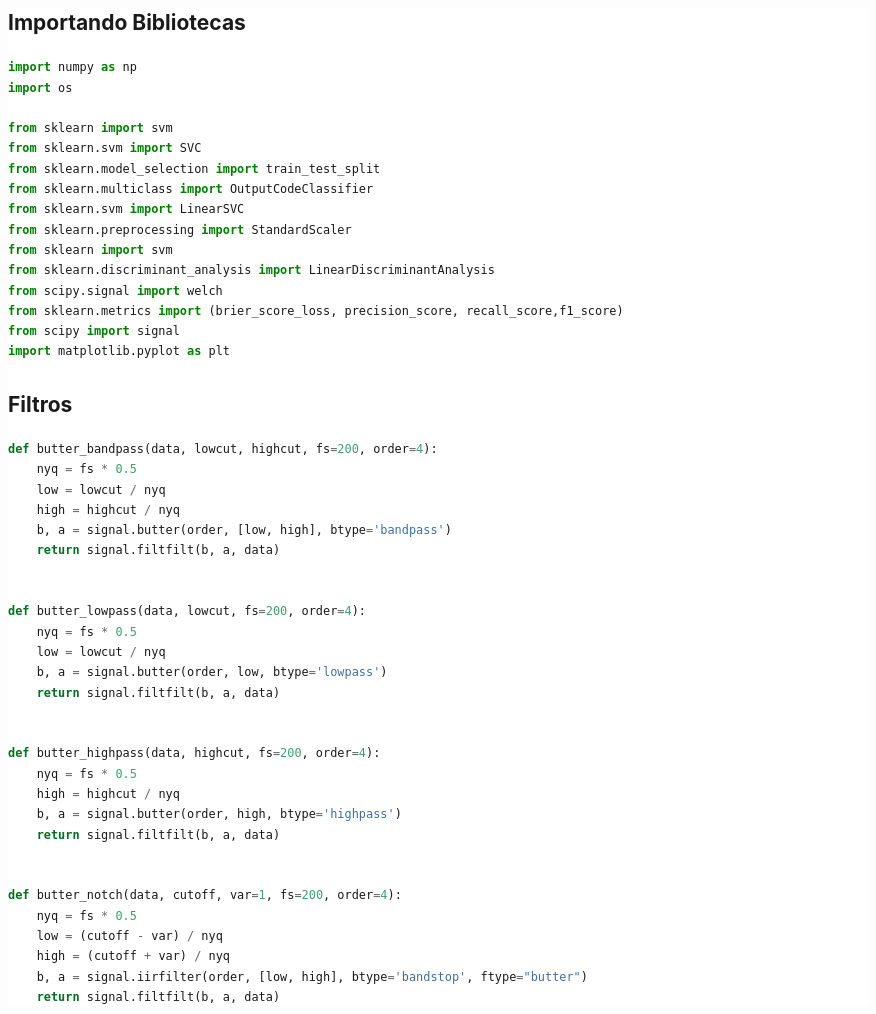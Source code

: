 ## Importando Bibliotecas


```python
import numpy as np
import os

from sklearn import svm
from sklearn.svm import SVC
from sklearn.model_selection import train_test_split
from sklearn.multiclass import OutputCodeClassifier
from sklearn.svm import LinearSVC
from sklearn.preprocessing import StandardScaler
from sklearn import svm
from sklearn.discriminant_analysis import LinearDiscriminantAnalysis
from scipy.signal import welch
from sklearn.metrics import (brier_score_loss, precision_score, recall_score,f1_score)
from scipy import signal
import matplotlib.pyplot as plt
```

## Filtros


```python
def butter_bandpass(data, lowcut, highcut, fs=200, order=4):
    nyq = fs * 0.5
    low = lowcut / nyq
    high = highcut / nyq
    b, a = signal.butter(order, [low, high], btype='bandpass')
    return signal.filtfilt(b, a, data)


def butter_lowpass(data, lowcut, fs=200, order=4):
    nyq = fs * 0.5
    low = lowcut / nyq
    b, a = signal.butter(order, low, btype='lowpass')
    return signal.filtfilt(b, a, data)


def butter_highpass(data, highcut, fs=200, order=4):
    nyq = fs * 0.5
    high = highcut / nyq
    b, a = signal.butter(order, high, btype='highpass')
    return signal.filtfilt(b, a, data)


def butter_notch(data, cutoff, var=1, fs=200, order=4):
    nyq = fs * 0.5
    low = (cutoff - var) / nyq
    high = (cutoff + var) / nyq
    b, a = signal.iirfilter(order, [low, high], btype='bandstop', ftype="butter")
    return signal.filtfilt(b, a, data)
```

